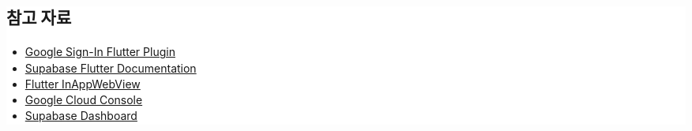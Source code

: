 
## 참고 자료

- [Google Sign-In Flutter Plugin](https://pub.dev/packages/google_sign_in)
- [Supabase Flutter Documentation](https://supabase.com/docs/guides/auth/social-login/auth-google)
- [Flutter InAppWebView](https://pub.dev/packages/flutter_inappwebview)
- [Google Cloud Console](https://console.cloud.google.com)
- [Supabase Dashboard](https://app.supabase.com)